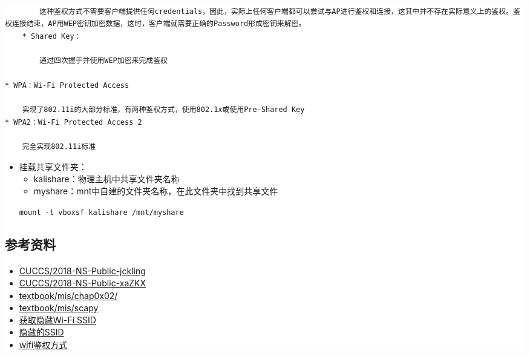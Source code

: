             这种鉴权方式不需要客户端提供任何credentials，因此，实际上任何客户端都可以尝试与AP进行鉴权和连接，这其中并不存在实际意义上的鉴权。鉴权连接结束，AP用WEP密钥加密数据，这时，客户端就需要正确的Password形成密钥来解密。
        * Shared Key：
            
            通过四次握手并使用WEP加密来完成鉴权

    * WPA：Wi-Fi Protected Access
        
        实现了802.11i的大部分标准，有两种鉴权方式，使用802.1x或使用Pre-Shared Key
    * WPA2：Wi-Fi Protected Access 2
        
        完全实现802.11i标准
    
* 挂载共享文件夹：
    * kalishare：物理主机中共享文件夹名称
    * myshare：mnt中自建的文件夹名称，在此文件夹中找到共享文件
    ```
    mount -t vboxsf kalishare /mnt/myshare
    ```

## 参考资料
* [CUCCS/2018-NS-Public-jckling](https://github.com/CUCCS/2018-NS-Public-jckling/blob/56c7a202aa9c3ab8a38ce402026f6be7a9433ae1/mis-0x02/第二章实验练习题.md)
* [CUCCS/2018-NS-Public-xaZKX](https://github.com/CUCCS/2018-NS-Public-xaZKX/blob/ms-chap02/ms-chap02/chap02-无线接入网监听实验报告.md)
* [textbook/mis/chap0x02/](https://sec.cuc.edu.cn/huangwei/textbook/mis/chap0x02/exp.html)
* [textbook/mis/scapy](https://sec.cuc.edu.cn/huangwei/textbook/mis/chap0x02/scapy.html)
* [获取隐藏Wi-Fi SSID](https://blog.csdn.net/hljzzj/article/details/49088189)
* [隐藏的SSID](https://blog.csdn.net/wizardforcel/article/details/52887083)
* [wifi鉴权方式](https://blog.csdn.net/u011334105/article/details/18733091)


